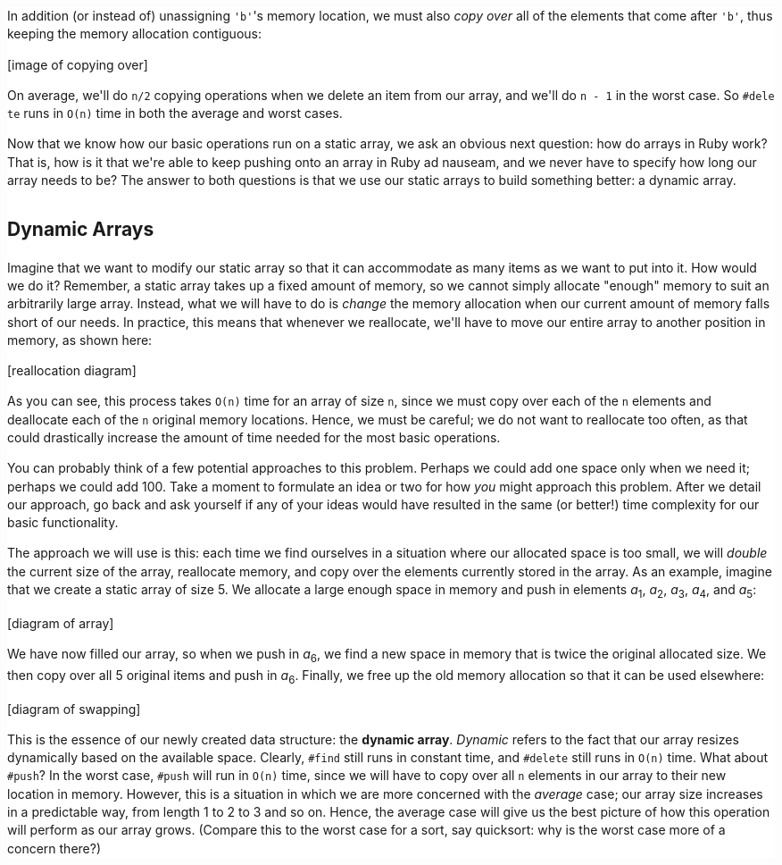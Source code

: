 In addition (or instead of) unassigning `'b'`'s memory location, we must also *copy over* all of the elements that come after `'b'`, thus keeping the memory allocation contiguous:

[image of copying over]

On average, we'll do `n/2` copying operations when we delete an item from our array, and we'll do `n - 1` in the worst case. So `#delete` runs in `O(n)` time in both the average and worst cases.

Now that we know how our basic operations run on a static array, we ask an obvious next question: how do arrays in Ruby work?  That is, how is it that we're able to keep pushing onto an array in Ruby ad nauseam, and we never have to specify how long our array needs to be?  The answer to both questions is that we use our static arrays to build something better: a dynamic array.

## Dynamic Arrays

Imagine that we want to modify our static array so that it can accommodate as many items as we want to put into it.  How would we do it?  Remember, a static array takes up a fixed amount of memory, so we cannot simply allocate "enough" memory to suit an arbitrarily large array.  Instead, what we will have to do is *change* the memory allocation when our current amount of memory falls short of our needs.  In practice, this means that whenever we reallocate, we'll have to move our entire array to another position in memory, as shown here:

[reallocation diagram]

As you can see, this process takes `O(n)` time for an array of size `n`, since we must copy over each of the `n` elements and deallocate each of the `n` original memory locations.  Hence, we must be careful; we do not want to reallocate too often, as that could drastically increase the amount of time needed for the most basic operations.  

You can probably think of a few potential approaches to this problem.  Perhaps we could add one space only when we need it; perhaps we could add 100.  Take a moment to formulate an idea or two for how *you* might approach this problem.  After we detail our approach, go back and ask yourself if any of your ideas would have resulted in the same (or better!) time complexity for our basic functionality.  

The approach we will use is this: each time we find ourselves in a situation where our allocated space is too small, we will *double* the current size of the array, reallocate memory, and copy over the elements currently stored in the array.  As an example, imagine that we create a static array of size 5.  We allocate a large enough space in memory and push in elements <i>a</i><sub>1</sub>, <i>a</i><sub>2</sub>, <i>a</i><sub>3</sub>, <i>a</i><sub>4</sub>, and <i>a</i><sub>5</sub>:

[diagram of array]

We have now filled our array, so when we push in <i>a</i><sub>6</sub>, we find a new space in memory that is twice the original allocated size.  We then copy over all 5 original items and push in <i>a</i><sub>6</sub>.  Finally, we free up the old memory allocation so that it can be used elsewhere:

[diagram of swapping]

This is the essence of our newly created data structure: the **dynamic array**.  *Dynamic* refers to the fact that our array resizes dynamically based on the available space.  Clearly, `#find` still runs in constant time, and `#delete` still runs in `O(n)` time.  What about `#push`?  In the worst case, `#push` will run in `O(n)` time, since we will have to copy over all `n` elements in our array to their new location in memory.  However, this is a situation in which we are more concerned with the *average* case; our array size increases in a predictable way, from length 1 to 2 to 3 and so on.  Hence, the average case will give us the best picture of how this operation will perform as our array grows.  (Compare this to the worst case for a sort, say quicksort: why is the worst case more of a concern there?)

